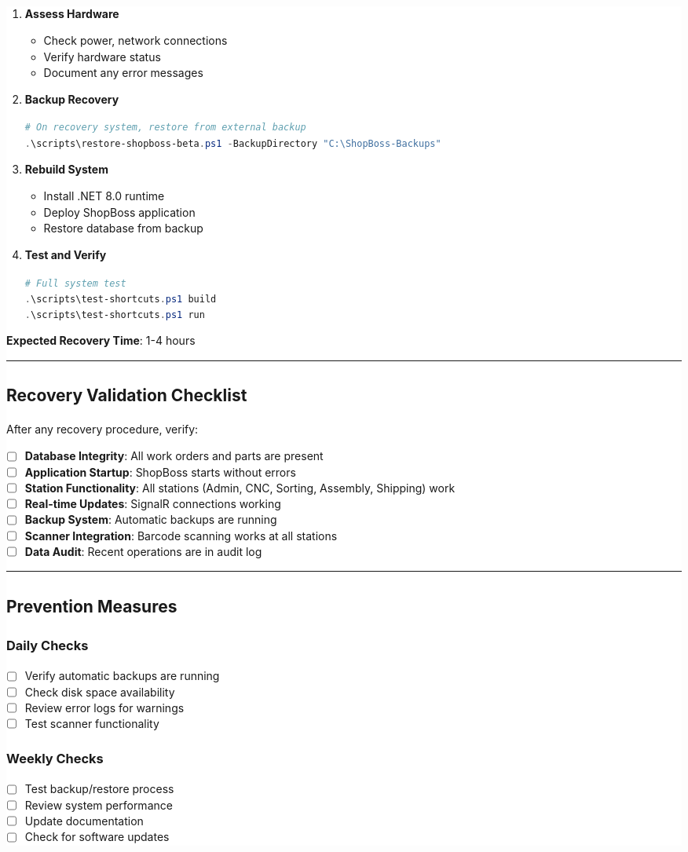 1. **Assess Hardware**
   - Check power, network connections
   - Verify hardware status
   - Document any error messages

2. **Backup Recovery**
   ```powershell
   # On recovery system, restore from external backup
   .\scripts\restore-shopboss-beta.ps1 -BackupDirectory "C:\ShopBoss-Backups"
   ```

3. **Rebuild System**
   - Install .NET 8.0 runtime
   - Deploy ShopBoss application
   - Restore database from backup

4. **Test and Verify**
   ```powershell
   # Full system test
   .\scripts\test-shortcuts.ps1 build
   .\scripts\test-shortcuts.ps1 run
   ```

**Expected Recovery Time**: 1-4 hours

---

## **Recovery Validation Checklist**

After any recovery procedure, verify:

- [ ] **Database Integrity**: All work orders and parts are present
- [ ] **Application Startup**: ShopBoss starts without errors
- [ ] **Station Functionality**: All stations (Admin, CNC, Sorting, Assembly, Shipping) work
- [ ] **Real-time Updates**: SignalR connections working
- [ ] **Backup System**: Automatic backups are running
- [ ] **Scanner Integration**: Barcode scanning works at all stations
- [ ] **Data Audit**: Recent operations are in audit log

---

## **Prevention Measures**

### **Daily Checks**
- [ ] Verify automatic backups are running
- [ ] Check disk space availability
- [ ] Review error logs for warnings
- [ ] Test scanner functionality

### **Weekly Checks**
- [ ] Test backup/restore process
- [ ] Review system performance
- [ ] Update documentation
- [ ] Check for software updates
